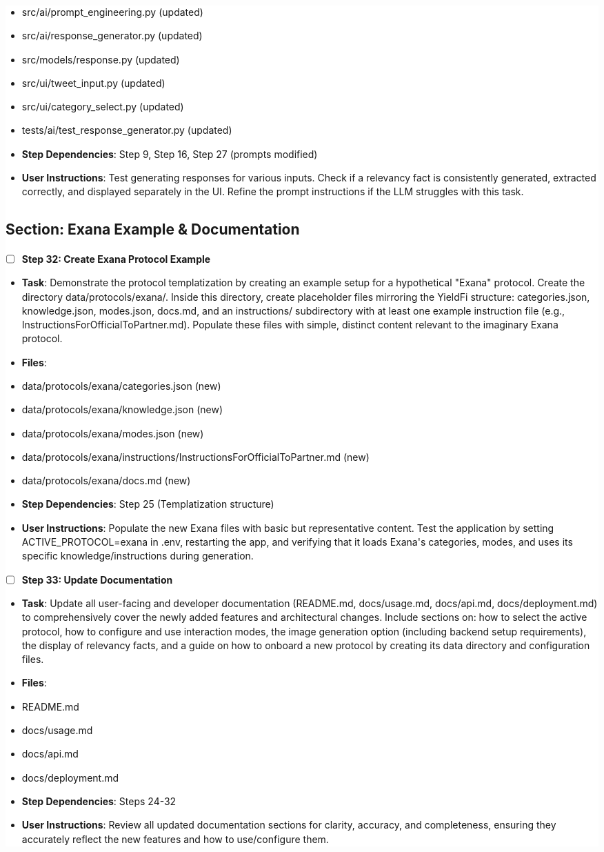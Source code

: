 -   src/ai/prompt_engineering.py (updated)
-   src/ai/response_generator.py (updated)
-   src/models/response.py (updated)
-   src/ui/tweet_input.py (updated)
-   src/ui/category_select.py (updated)
-   tests/ai/test_response_generator.py (updated)

-   **Step Dependencies**: Step 9, Step 16, Step 27 (prompts modified)
-   **User Instructions**: Test generating responses for various inputs. Check if a relevancy fact is consistently generated, extracted correctly, and displayed separately in the UI. Refine the prompt instructions if the LLM struggles with this task.

## **Section: Exana Example & Documentation**

-   [ ] **Step 32: Create Exana Protocol Example**

-   **Task**: Demonstrate the protocol templatization by creating an example setup for a hypothetical "Exana" protocol. Create the directory data/protocols/exana/. Inside this directory, create placeholder files mirroring the YieldFi structure: categories.json, knowledge.json, modes.json, docs.md, and an instructions/ subdirectory with at least one example instruction file (e.g., InstructionsForOfficialToPartner.md). Populate these files with simple, distinct content relevant to the imaginary Exana protocol.
-   **Files**:

-   data/protocols/exana/categories.json (new)
-   data/protocols/exana/knowledge.json (new)
-   data/protocols/exana/modes.json (new)
-   data/protocols/exana/instructions/InstructionsForOfficialToPartner.md (new)
-   data/protocols/exana/docs.md (new)

-   **Step Dependencies**: Step 25 (Templatization structure)
-   **User Instructions**: Populate the new Exana files with basic but representative content. Test the application by setting ACTIVE_PROTOCOL=exana in .env, restarting the app, and verifying that it loads Exana's categories, modes, and uses its specific knowledge/instructions during generation.

-   [ ] **Step 33: Update Documentation**

-   **Task**: Update all user-facing and developer documentation (README.md, docs/usage.md, docs/api.md, docs/deployment.md) to comprehensively cover the newly added features and architectural changes. Include sections on: how to select the active protocol, how to configure and use interaction modes, the image generation option (including backend setup requirements), the display of relevancy facts, and a guide on how to onboard a new protocol by creating its data directory and configuration files.
-   **Files**:

-   README.md
-   docs/usage.md
-   docs/api.md
-   docs/deployment.md

-   **Step Dependencies**: Steps 24-32
-   **User Instructions**: Review all updated documentation sections for clarity, accuracy, and completeness, ensuring they accurately reflect the new features and how to use/configure them.